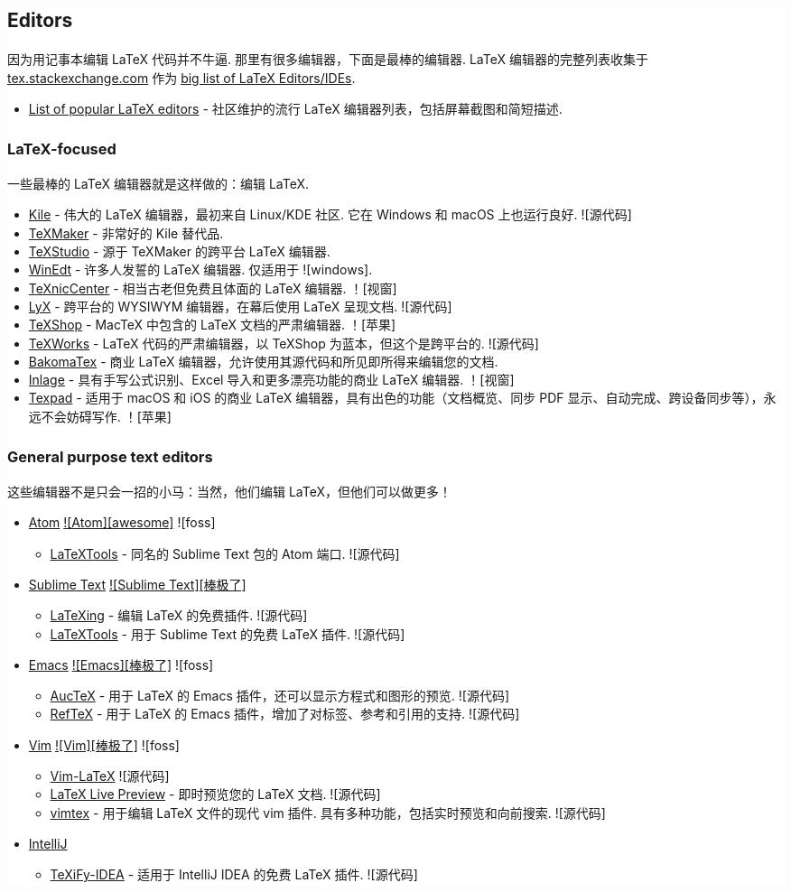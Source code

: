 ## Editors

因为用记事本编辑 LaTeX 代码并不牛逼.
那里有很多编辑器，下面是最棒的编辑器.
LaTeX 编辑器的完整列表收集于 [tex.stackexchange.com](https://tex.stackexchange.com/) 作为 [big list of LaTeX Editors/IDEs](https://tex.stackexchange.com/q/339/9075).

- [List of popular LaTeX editors](https://tex.stackexchange.com/questions/339/latex-editors-ides) - 社区维护的流行 LaTeX 编辑器列表，包括屏幕截图和简短描述.

### LaTeX-focused

一些最棒的 LaTeX 编辑器就是这样做的：编辑 LaTeX.

- [Kile](https://kile.sourceforge.io)  - 伟大的 LaTeX 编辑器，最初来自 Linux/KDE 社区. 它在 Windows 和 macOS 上也运行良好.  ![源代码]
- [TeXMaker](https://www.xm1math.net/texmaker/) - 非常好的 Kile 替代品.
- [TeXStudio](https://www.texstudio.org) - 源于 TeXMaker 的跨平台 LaTeX 编辑器.
- [WinEdt](https://www.winedt.com)  - 许多人发誓的 LaTeX 编辑器. 仅适用于 ![windows].
- [TeXnicCenter](https://www.texniccenter.org)  - 相当古老但免费且体面的 LaTeX 编辑器.  ！[视窗]
- [LyX](https://www.lyx.org)  - 跨平台的 WYSIWYM 编辑器，在幕后使用 LaTeX 呈现文档.  ![源代码]
- [TeXShop](https://pages.uoregon.edu/koch/texshop/)  - MacTeX 中包含的 LaTeX 文档的严肃编辑器.  ！[苹果]
- [TeXWorks](https://www.tug.org/texworks/)  - LaTeX 代码的严肃编辑器，以 TeXShop 为蓝本，但这个是跨平台的.  ![源代码]
- [BakomaTex](https://www.bakoma-tex.com) - 商业 LaTeX 编辑器，允许使用其源代码和所见即所得来编辑您的文档.
- [Inlage](https://www.inlage.com/home)  - 具有手写公式识别、Excel 导入和更多漂亮功能的商业 LaTeX 编辑器.  ！[视窗]
- [Texpad](https://www.texpad.com)  - 适用于 macOS 和 iOS 的商业 LaTeX 编辑器，具有出色的功能（文档概览、同步 PDF 显示、自动完成、跨设备同步等），永远不会妨碍写作.  ！[苹果]

### General purpose text editors

这些编辑器不是只会一招的小马：当然，他们编辑 LaTeX，但他们可以做更多！

- [Atom](https://atom.io) [![Atom][awesome]](https://github.com/mehcode/awesome-atom) ![foss]
  - [LaTeXTools](https://atom.io/packages/latextools)  - 同名的 Sublime Text 包的 Atom 端口.  ![源代码]

- [Sublime Text](https://www.sublimetext.com) [![Sublime Text][棒极了]](https://github.com/dreikanter/sublime-bookmarks)
  - [LaTeXing](https://github.com/LaTeXing/LaTeXing)  - 编辑 LaTeX 的免费插件.  ![源代码]
  - [LaTeXTools](https://github.com/SublimeText/LaTeXTools)  - 用于 Sublime Text 的免费 LaTeX 插件.  ![源代码]

- [Emacs](https://www.gnu.org/software/emacs/)  [![Emacs][棒极了]](https://github.com/emacs-tw/awesome-emacs) ![foss]
  - [AucTeX](https://www.gnu.org/software/auctex/)  - 用于 LaTeX 的 Emacs 插件，还可以显示方程式和图形的预览.  ![源代码]
  - [RefTeX](https://www.gnu.org/software/auctex/reftex)  - 用于 LaTeX 的 Emacs 插件，增加了对标签、参考和引用的支持.  ![源代码]

- [Vim](https://www.vim.org) [![Vim][棒极了]](https://github.com/mhinz/vim-galore) ![foss]
  - [Vim-LaTeX](http://vim-latex.sourceforge.net) ![源代码]
  - [LaTeX Live Preview](https://github.com/xuhdev/vim-latex-live-preview)  - 即时预览您的 LaTeX 文档.  ![源代码]
  - [vimtex](https://github.com/lervag/vimtex)  - 用于编辑 LaTeX 文件的现代 vim 插件. 具有多种功能，包括实时预览和向前搜索.  ![源代码]

- [IntelliJ](https://www.jetbrains.com/idea/)
  - [TeXiFy-IDEA](https://github.com/Hannah-Sten/TeXiFy-IDEA)  - 适用于 IntelliJ IDEA 的免费 LaTeX 插件.  ![源代码]


[mac]: https://cdn.jsdelivr.net/gh/egeerardyn/awesome-LaTeX@700138fe725574e1741f148df6d1f77a8aa07eee/fig/apple.svg
[Linux]: https://cdn.jsdelivr.net/gh/egeerardyn/awesome-LaTeX@700138fe725574e1741f148df6d1f77a8aa07eee/fig/linux.svg